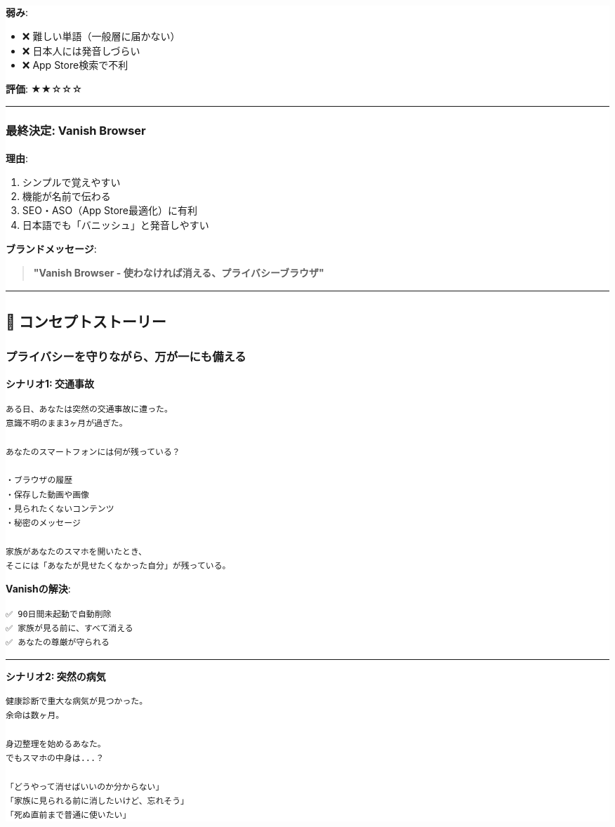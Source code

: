 **弱み**:
- ❌ 難しい単語（一般層に届かない）
- ❌ 日本人には発音しづらい
- ❌ App Store検索で不利

**評価**: ★★☆☆☆

---

### 最終決定: **Vanish Browser**

**理由**:
1. シンプルで覚えやすい
2. 機能が名前で伝わる
3. SEO・ASO（App Store最適化）に有利
4. 日本語でも「バニッシュ」と発音しやすい

**ブランドメッセージ**:
> **"Vanish Browser - 使わなければ消える、プライバシーブラウザ"**

---

## 🎯 コンセプトストーリー

### プライバシーを守りながら、万が一にも備える

**シナリオ1: 交通事故**

```
ある日、あなたは突然の交通事故に遭った。
意識不明のまま3ヶ月が過ぎた。

あなたのスマートフォンには何が残っている？

・ブラウザの履歴
・保存した動画や画像
・見られたくないコンテンツ
・秘密のメッセージ

家族があなたのスマホを開いたとき、
そこには「あなたが見せたくなかった自分」が残っている。
```

**Vanishの解決**:
```
✅ 90日間未起動で自動削除
✅ 家族が見る前に、すべて消える
✅ あなたの尊厳が守られる
```

---

**シナリオ2: 突然の病気**

```
健康診断で重大な病気が見つかった。
余命は数ヶ月。

身辺整理を始めるあなた。
でもスマホの中身は...？

「どうやって消せばいいのか分からない」
「家族に見られる前に消したいけど、忘れそう」
「死ぬ直前まで普通に使いたい」
```
